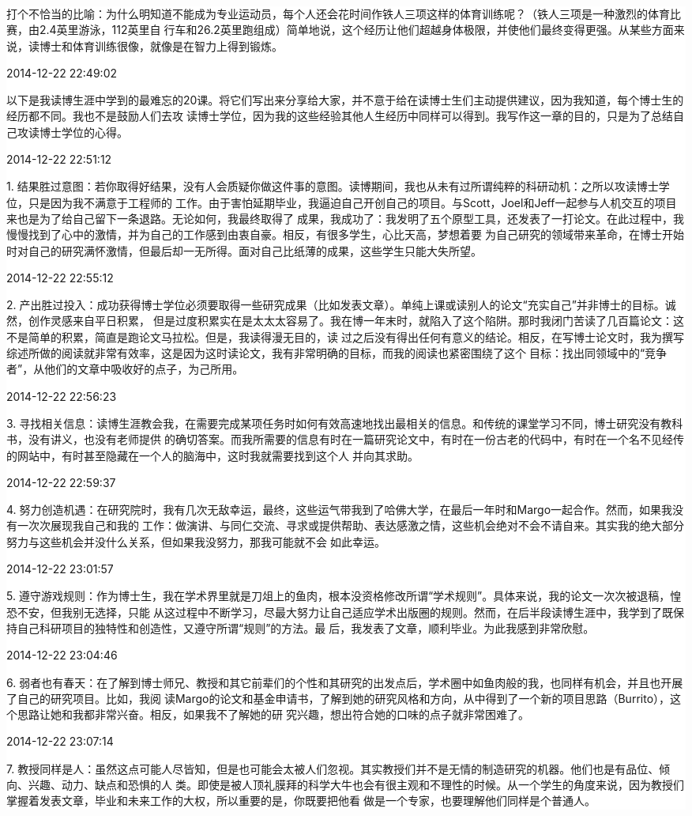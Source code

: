 打个不恰当的比喻：为什么明知道不能成为专业运动员，每个人还会花时间作铁人三项这样的体育训练呢？（铁人三项是一种激烈的体育比赛，由2.4英里游泳，112英里自
行车和26.2英里跑组成）简单地说，这个经历让他们超越身体极限，并使他们最终变得更强。从某些方面来说，读博士和体育训练很像，就像是在智力上得到锻炼。

  

2014-12-22 22:49:02

以下是我读博生涯中学到的最难忘的20课。将它们写出来分享给大家，并不意于给在读博士生们主动提供建议，因为我知道，每个博士生的经历都不同。我也不是鼓励人们去攻
读博士学位，因为我的这些经验其他人生经历中同样可以得到。我写作这一章的目的，只是为了总结自己攻读博士学位的心得。

  

2014-12-22 22:51:12

1\. 结果胜过意图：若你取得好结果，没有人会质疑你做这件事的意图。读博期间，我也从未有过所谓纯粹的科研动机：之所以攻读博士学位，只是因为我不满意于工程师的
工作。由于害怕延期毕业，我逼迫自己开创自己的项目。与Scott，Joel和Jeff一起参与人机交互的项目来也是为了给自己留下一条退路。无论如何，我最终取得了
成果，我成功了：我发明了五个原型工具，还发表了一打论文。在此过程中，我慢慢找到了心中的激情，并为自己的工作感到由衷自豪。相反，有很多学生，心比天高，梦想着要
为自己研究的领域带来革命，在博士开始时对自己的研究满怀激情，但最后却一无所得。面对自己比纸薄的成果，这些学生只能大失所望。

  

2014-12-22 22:55:12

2\. 产出胜过投入：成功获得博士学位必须要取得一些研究成果（比如发表文章）。单纯上课或读别人的论文“充实自己”并非博士的目标。诚然，创作灵感来自平日积累，
但是过度积累实在是太太太容易了。我在博一年末时，就陷入了这个陷阱。那时我闭门苦读了几百篇论文：这不是简单的积累，简直是跑论文马拉松。但是，我读得漫无目的，读
过之后没有得出任何有意义的结论。相反，在写博士论文时，我为撰写综述所做的阅读就非常有效率，这是因为这时读论文，我有非常明确的目标，而我的阅读也紧密围绕了这个
目标：找出同领域中的“竞争者”，从他们的文章中吸收好的点子，为己所用。

  

2014-12-22 22:56:23

3\. 寻找相关信息：读博生涯教会我，在需要完成某项任务时如何有效高速地找出最相关的信息。和传统的课堂学习不同，博士研究没有教科书，没有讲义，也没有老师提供
的确切答案。而我所需要的信息有时在一篇研究论文中，有时在一份古老的代码中，有时在一个名不见经传的网站中，有时甚至隐藏在一个人的脑海中，这时我就需要找到这个人
并向其求助。

  

2014-12-22 22:59:37

4\. 努力创造机遇：在研究院时，我有几次无敌幸运，最终，这些运气带我到了哈佛大学，在最后一年时和Margo一起合作。然而，如果我没有一次次展现我自己和我的
工作：做演讲、与同仁交流、寻求或提供帮助、表达感激之情，这些机会绝对不会不请自来。其实我的绝大部分努力与这些机会并没什么关系，但如果我没努力，那我可能就不会
如此幸运。

  

2014-12-22 23:01:57

5\. 遵守游戏规则：作为博士生，我在学术界里就是刀俎上的鱼肉，根本没资格修改所谓“学术规则”。具体来说，我的论文一次次被退稿，惶恐不安，但我别无选择，只能
从这过程中不断学习，尽最大努力让自己适应学术出版圈的规则。然而，在后半段读博生涯中，我学到了既保持自己科研项目的独特性和创造性，又遵守所谓“规则”的方法。最
后，我发表了文章，顺利毕业。为此我感到非常欣慰。

  

2014-12-22 23:04:46

6\. 弱者也有春天：在了解到博士师兄、教授和其它前辈们的个性和其研究的出发点后，学术圈中如鱼肉般的我，也同样有机会，并且也开展了自己的研究项目。比如，我阅
读Margo的论文和基金申请书，了解到她的研究风格和方向，从中得到了一个新的项目思路（Burrito），这个思路让她和我都非常兴奋。相反，如果我不了解她的研
究兴趣，想出符合她的口味的点子就非常困难了。

  

2014-12-22 23:07:14

7\. 教授同样是人：虽然这点可能人尽皆知，但是也可能会太被人们忽视。其实教授们并不是无情的制造研究的机器。他们也是有品位、倾向、兴趣、动力、缺点和恐惧的人
类。即使是被人顶礼膜拜的科学大牛也会有很主观和不理性的时候。从一个学生的角度来说，因为教授们掌握着发表文章，毕业和未来工作的大权，所以重要的是，你既要把他看
做是一个专家，也要理解他们同样是个普通人。
